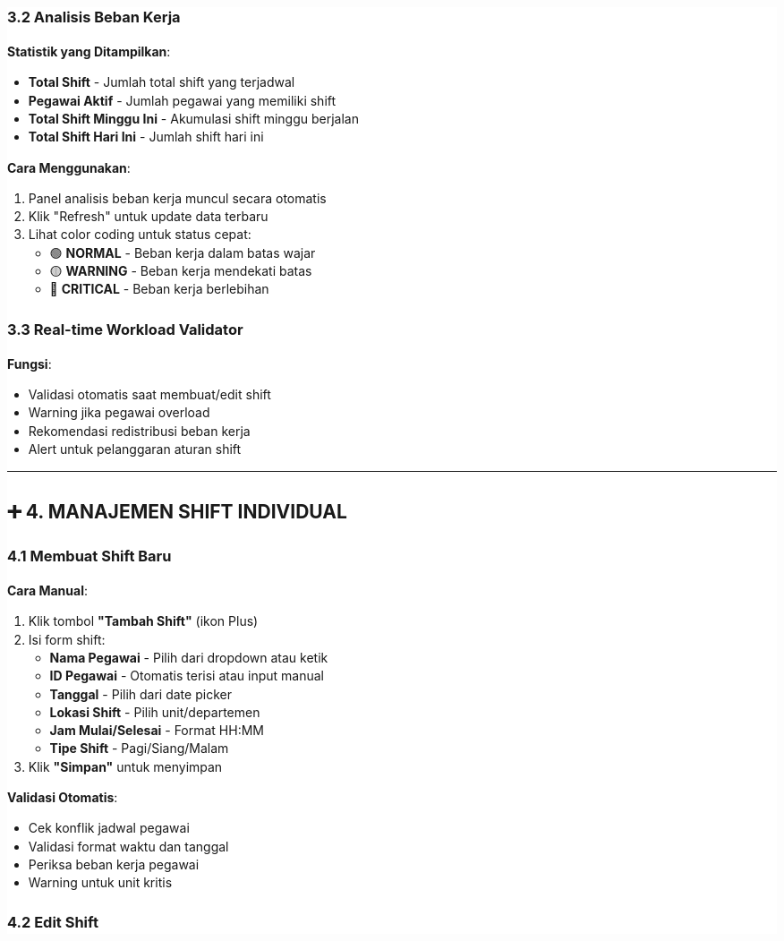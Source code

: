 ### 3.2 Analisis Beban Kerja

**Statistik yang Ditampilkan**:

- **Total Shift** - Jumlah total shift yang terjadwal
- **Pegawai Aktif** - Jumlah pegawai yang memiliki shift
- **Total Shift Minggu Ini** - Akumulasi shift minggu berjalan
- **Total Shift Hari Ini** - Jumlah shift hari ini

**Cara Menggunakan**:

1. Panel analisis beban kerja muncul secara otomatis
2. Klik "Refresh" untuk update data terbaru
3. Lihat color coding untuk status cepat:
   - 🟢 **NORMAL** - Beban kerja dalam batas wajar
   - 🟡 **WARNING** - Beban kerja mendekati batas
   - 🔴 **CRITICAL** - Beban kerja berlebihan

### 3.3 Real-time Workload Validator

**Fungsi**:

- Validasi otomatis saat membuat/edit shift
- Warning jika pegawai overload
- Rekomendasi redistribusi beban kerja
- Alert untuk pelanggaran aturan shift

---

## ➕ 4. MANAJEMEN SHIFT INDIVIDUAL

### 4.1 Membuat Shift Baru

**Cara Manual**:

1. Klik tombol **"Tambah Shift"** (ikon Plus)
2. Isi form shift:
   - **Nama Pegawai** - Pilih dari dropdown atau ketik
   - **ID Pegawai** - Otomatis terisi atau input manual
   - **Tanggal** - Pilih dari date picker
   - **Lokasi Shift** - Pilih unit/departemen
   - **Jam Mulai/Selesai** - Format HH:MM
   - **Tipe Shift** - Pagi/Siang/Malam
3. Klik **"Simpan"** untuk menyimpan

**Validasi Otomatis**:

- Cek konflik jadwal pegawai
- Validasi format waktu dan tanggal
- Periksa beban kerja pegawai
- Warning untuk unit kritis

### 4.2 Edit Shift
